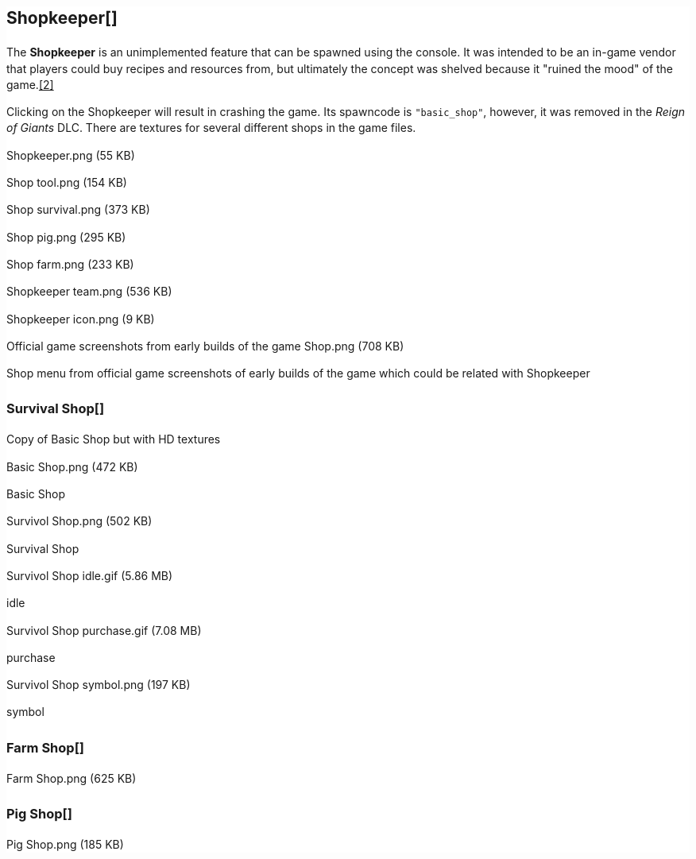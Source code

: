 ## Shopkeeper[]

The **Shopkeeper** is an unimplemented feature that can be spawned using the console. It was intended to be an in-game vendor that players could buy recipes and resources from, but ultimately the concept was shelved because it "ruined the mood" of the game.[[2]](#cite_note-2)

Clicking on the Shopkeeper will result in crashing the game. Its spawncode is `"basic_shop"`, however, it was removed in the *Reign of Giants* DLC. There are textures for several different shops in the game files.

Shopkeeper.png (55 KB)

Shop tool.png (154 KB)

Shop survival.png (373 KB)

Shop pig.png (295 KB)

Shop farm.png (233 KB)

Shopkeeper team.png (536 KB)

Shopkeeper icon.png (9 KB)

Official game screenshots from early builds of the game Shop.png (708 KB)

Shop menu from official game screenshots of early builds of the game which could be related with Shopkeeper

### Survival Shop[]

Copy of Basic Shop but with HD textures

Basic Shop.png (472 KB)

Basic Shop

Survivol Shop.png (502 KB)

Survival Shop

Survivol Shop idle.gif (5.86 MB)

idle

Survivol Shop purchase.gif (7.08 MB)

purchase

Survivol Shop symbol.png (197 KB)

symbol

### Farm Shop[]

Farm Shop.png (625 KB)

### Pig Shop[]

Pig Shop.png (185 KB)

